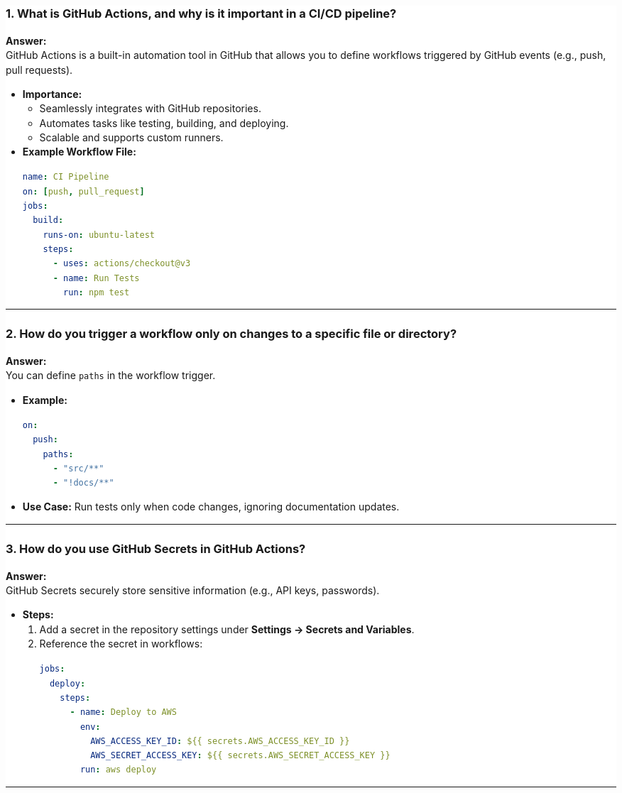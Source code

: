 
### **1. What is GitHub Actions, and why is it important in a CI/CD pipeline?**  
**Answer:**  
GitHub Actions is a built-in automation tool in GitHub that allows you to define workflows triggered by GitHub events (e.g., push, pull requests).  
- **Importance:**  
  - Seamlessly integrates with GitHub repositories.  
  - Automates tasks like testing, building, and deploying.  
  - Scalable and supports custom runners.  
- **Example Workflow File:**  
  ```yaml
  name: CI Pipeline
  on: [push, pull_request]
  jobs:
    build:
      runs-on: ubuntu-latest
      steps:
        - uses: actions/checkout@v3
        - name: Run Tests
          run: npm test
  ```

---

### **2. How do you trigger a workflow only on changes to a specific file or directory?**  
**Answer:**  
You can define `paths` in the workflow trigger.  
- **Example:**  
  ```yaml
  on:
    push:
      paths:
        - "src/**"
        - "!docs/**"
  ```  
- **Use Case:** Run tests only when code changes, ignoring documentation updates.

---

### **3. How do you use GitHub Secrets in GitHub Actions?**  
**Answer:**  
GitHub Secrets securely store sensitive information (e.g., API keys, passwords).  
- **Steps:**  
  1. Add a secret in the repository settings under **Settings → Secrets and Variables**.  
  2. Reference the secret in workflows:  
     ```yaml
     jobs:
       deploy:
         steps:
           - name: Deploy to AWS
             env:
               AWS_ACCESS_KEY_ID: ${{ secrets.AWS_ACCESS_KEY_ID }}
               AWS_SECRET_ACCESS_KEY: ${{ secrets.AWS_SECRET_ACCESS_KEY }}
             run: aws deploy
     ```

---